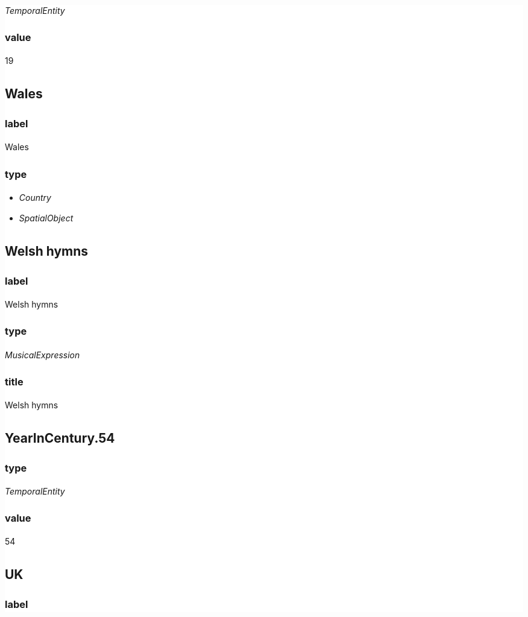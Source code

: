 
*TemporalEntity*

### value


19

## Wales

### label


Wales

### type

 - *Country*

 - *SpatialObject*

## Welsh hymns

### label


Welsh hymns

### type


*MusicalExpression*

### title


Welsh hymns

## YearInCentury.54

### type


*TemporalEntity*

### value


54

## UK

### label
